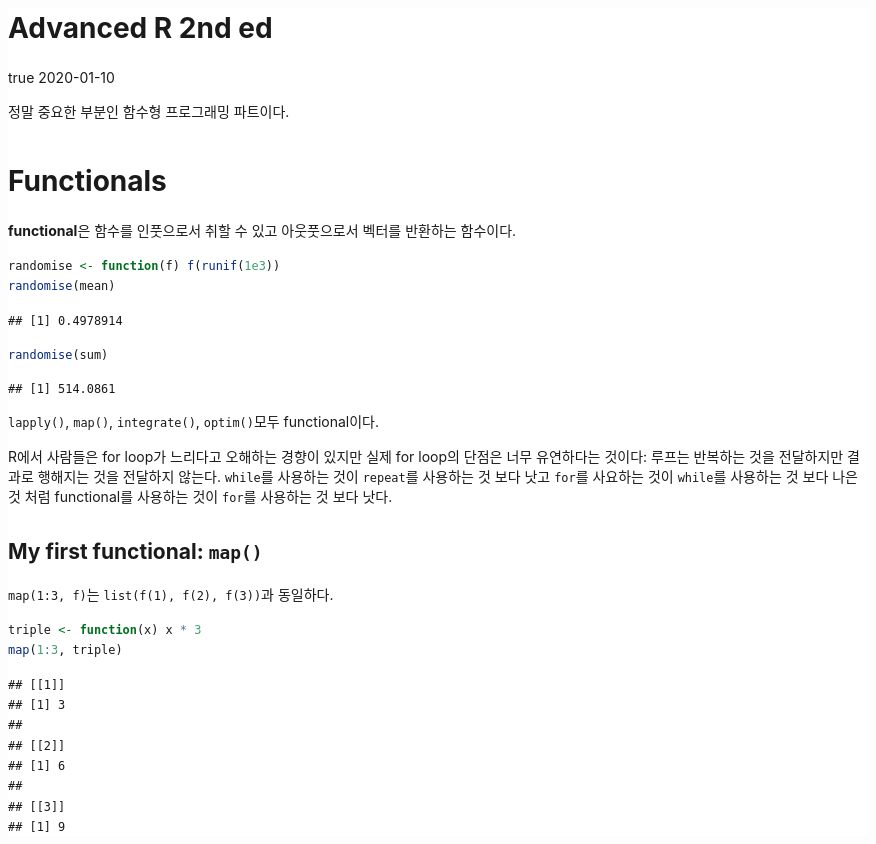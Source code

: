 Advanced R 2nd ed
================
true
2020-01-10

정말 중요한 부분인 함수형 프로그래밍 파트이다.

Functionals
===========

**functional**은 함수를 인풋으로서 취할 수 있고 아웃풋으로서 벡터를 반환하는 함수이다.

``` r
randomise <- function(f) f(runif(1e3))
randomise(mean)
```

    ## [1] 0.4978914

``` r
randomise(sum)
```

    ## [1] 514.0861

`lapply()`, `map()`, `integrate()`, `optim()`모두 functional이다.

R에서 사람들은 for loop가 느리다고 오해하는 경향이 있지만 실제 for loop의 단점은 너무 유연하다는 것이다: 루프는 반복하는 것을 전달하지만 결과로 행해지는 것을 전달하지 않는다. `while`를 사용하는 것이 `repeat`를 사용하는 것 보다 낫고 `for`를 사요하는 것이 `while`를 사용하는 것 보다 나은 것 처럼 functional를 사용하는 것이 `for`를 사용하는 것 보다 낫다.

My first functional: `map()`
----------------------------

`map(1:3, f)`는 `list(f(1), f(2), f(3))`과 동일하다.

``` r
triple <- function(x) x * 3
map(1:3, triple)
```

    ## [[1]]
    ## [1] 3
    ## 
    ## [[2]]
    ## [1] 6
    ## 
    ## [[3]]
    ## [1] 9
